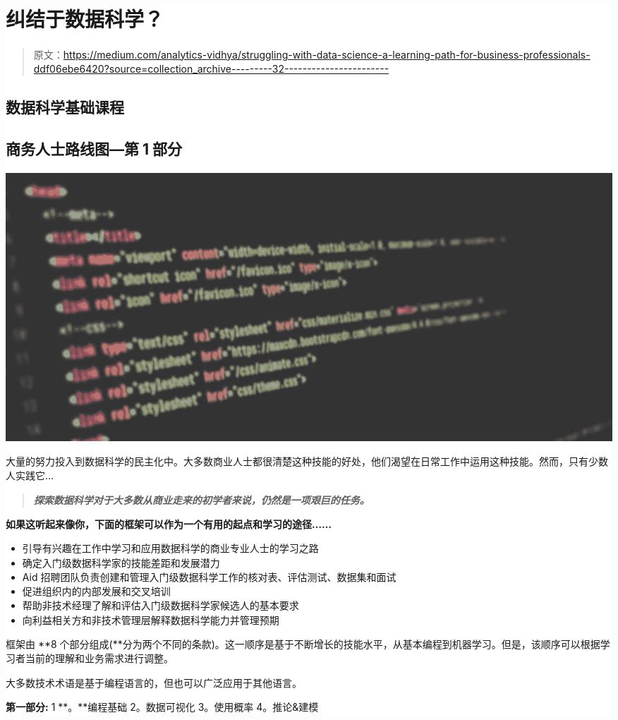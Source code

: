 # 纠结于数据科学？

> 原文：<https://medium.com/analytics-vidhya/struggling-with-data-science-a-learning-path-for-business-professionals-ddf06ebe6420?source=collection_archive---------32----------------------->

## 数据科学基础课程

## 商务人士路线图—第 1 部分

![](img/c507c1b46d1e780af0a79e5efbaed536.png)

大量的努力投入到数据科学的民主化中。大多数商业人士都很清楚这种技能的好处，他们渴望在日常工作中运用这种技能。然而，只有少数人实践它…

> ***探索数据科学对于大多数从商业走来的初学者来说，仍然是一项艰巨的任务。***

**如果这听起来像你，下面的框架可以作为一个有用的起点和学习的途径……**

*   引导有兴趣在工作中学习和应用数据科学的商业专业人士的学习之路
*   确定入门级数据科学家的技能差距和发展潜力
*   Aid 招聘团队负责创建和管理入门级数据科学工作的核对表、评估测试、数据集和面试
*   促进组织内的内部发展和交叉培训
*   帮助非技术经理了解和评估入门级数据科学家候选人的基本要求
*   向利益相关方和非技术管理层解释数据科学能力并管理预期

框架由 **8 个部分组成(**分为两个不同的条款)。这一顺序是基于不断增长的技能水平，从基本编程到机器学习。但是，该顺序可以根据学习者当前的理解和业务需求进行调整。

大多数技术术语是基于编程语言的，但也可以广泛应用于其他语言。

**第一部分:** 1 **。**编程基础
2。数据可视化
3。使用概率
4。推论&建模

